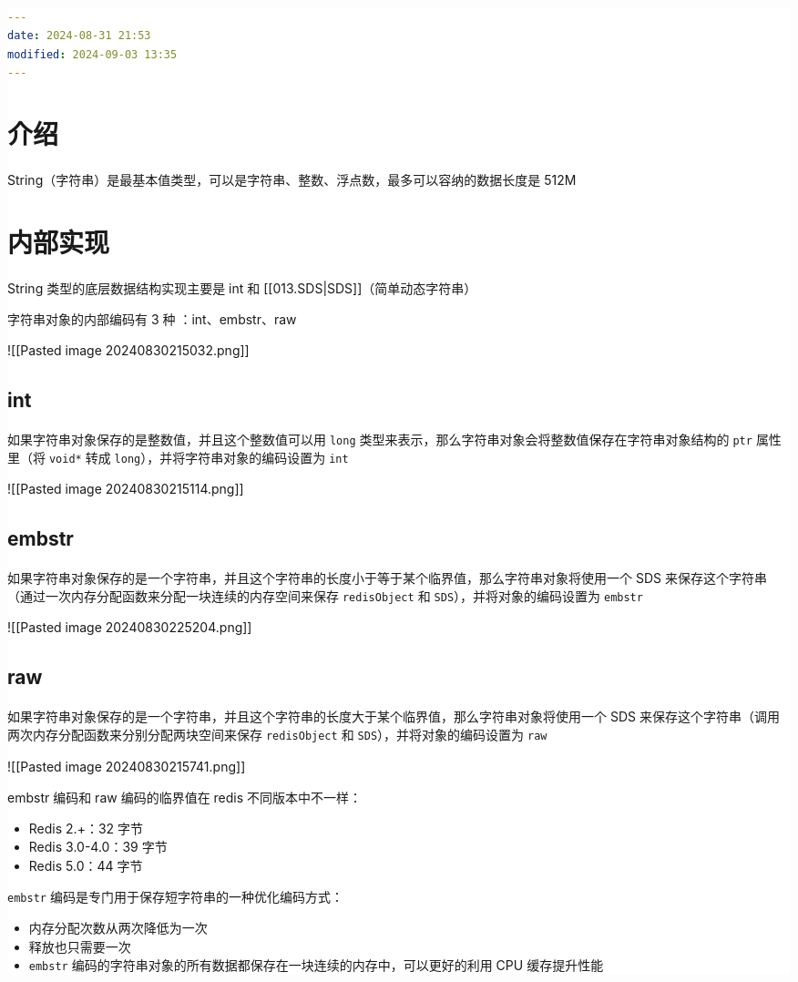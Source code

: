 ```yaml
---
date: 2024-08-31 21:53
modified: 2024-09-03 13:35
---
```


# 介绍

String（字符串）是最基本值类型，可以是字符串、整数、浮点数，最多可以容纳的数据长度是 512M

# 内部实现

String 类型的底层数据结构实现主要是 int 和 [[013.SDS|SDS]]（简单动态字符串）

字符串对象的内部编码有 3 种 ：int、embstr、raw

![[Pasted image 20240830215032.png]]

## int

如果字符串对象保存的是整数值，并且这个整数值可以用 `long` 类型来表示，那么字符串对象会将整数值保存在字符串对象结构的 `ptr` 属性里（将 `void*` 转成 `long`），并将字符串对象的编码设置为 `int`

![[Pasted image 20240830215114.png]]

## embstr

如果字符串对象保存的是一个字符串，并且这个字符串的长度小于等于某个临界值，那么字符串对象将使用一个 SDS 来保存这个字符串（通过一次内存分配函数来分配一块连续的内存空间来保存 `redisObject` 和 `SDS`），并将对象的编码设置为 `embstr`

![[Pasted image 20240830225204.png]]

## raw

如果字符串对象保存的是一个字符串，并且这个字符串的长度大于某个临界值，那么字符串对象将使用一个 SDS 来保存这个字符串（调用两次内存分配函数来分别分配两块空间来保存 `redisObject` 和 `SDS`），并将对象的编码设置为 `raw`

![[Pasted image 20240830215741.png]]

embstr 编码和 raw 编码的临界值在 redis 不同版本中不一样：

- Redis 2.+：32 字节
- Redis 3.0-4.0：39 字节
- Redis 5.0：44 字节

`embstr` 编码是专门用于保存短字符串的一种优化编码方式：

- 内存分配次数从两次降低为一次
- 释放也只需要一次
- `embstr` 编码的字符串对象的所有数据都保存在一块连续的内存中，可以更好的利用 CPU 缓存提升性能

